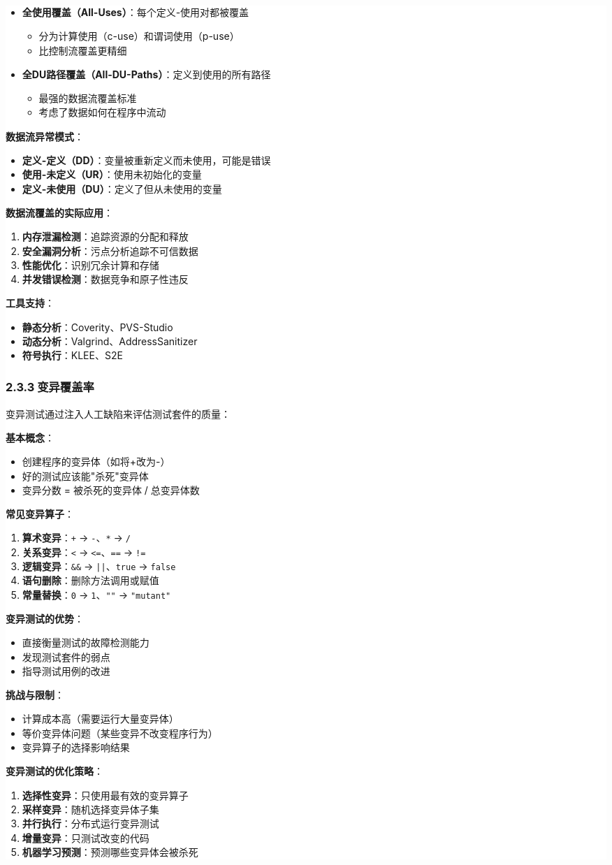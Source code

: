 - **全使用覆盖（All-Uses）**：每个定义-使用对都被覆盖
  - 分为计算使用（c-use）和谓词使用（p-use）
  - 比控制流覆盖更精细
  
- **全DU路径覆盖（All-DU-Paths）**：定义到使用的所有路径
  - 最强的数据流覆盖标准
  - 考虑了数据如何在程序中流动

**数据流异常模式**：
- **定义-定义（DD）**：变量被重新定义而未使用，可能是错误
- **使用-未定义（UR）**：使用未初始化的变量
- **定义-未使用（DU）**：定义了但从未使用的变量

**数据流覆盖的实际应用**：
1. **内存泄漏检测**：追踪资源的分配和释放
2. **安全漏洞分析**：污点分析追踪不可信数据
3. **性能优化**：识别冗余计算和存储
4. **并发错误检测**：数据竞争和原子性违反

**工具支持**：
- **静态分析**：Coverity、PVS-Studio
- **动态分析**：Valgrind、AddressSanitizer
- **符号执行**：KLEE、S2E

### 2.3.3 变异覆盖率

变异测试通过注入人工缺陷来评估测试套件的质量：

**基本概念**：
- 创建程序的变异体（如将+改为-）
- 好的测试应该能"杀死"变异体
- 变异分数 = 被杀死的变异体 / 总变异体数

**常见变异算子**：
1. **算术变异**：`+` → `-`、`*` → `/`
2. **关系变异**：`<` → `<=`、`==` → `!=`
3. **逻辑变异**：`&&` → `||`、`true` → `false`
4. **语句删除**：删除方法调用或赋值
5. **常量替换**：`0` → `1`、`""` → `"mutant"`

**变异测试的优势**：
- 直接衡量测试的故障检测能力
- 发现测试套件的弱点
- 指导测试用例的改进

**挑战与限制**：
- 计算成本高（需要运行大量变异体）
- 等价变异体问题（某些变异不改变程序行为）
- 变异算子的选择影响结果

**变异测试的优化策略**：
1. **选择性变异**：只使用最有效的变异算子
2. **采样变异**：随机选择变异体子集
3. **并行执行**：分布式运行变异测试
4. **增量变异**：只测试改变的代码
5. **机器学习预测**：预测哪些变异体会被杀死
